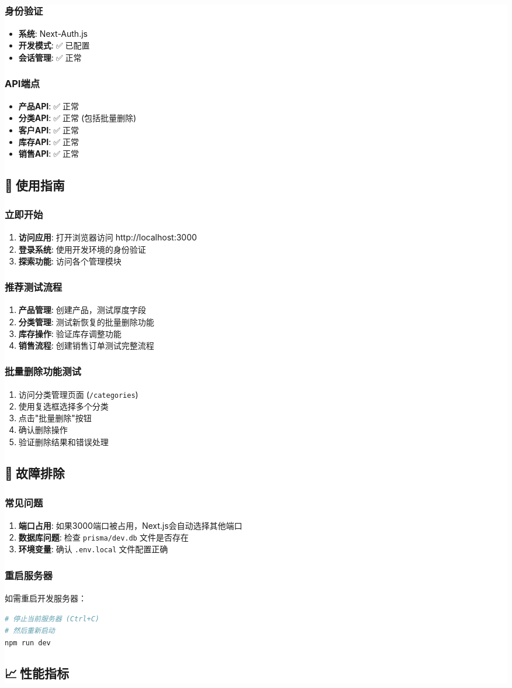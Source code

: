 ### 身份验证
- **系统**: Next-Auth.js
- **开发模式**: ✅ 已配置
- **会话管理**: ✅ 正常

### API端点
- **产品API**: ✅ 正常
- **分类API**: ✅ 正常 (包括批量删除)
- **客户API**: ✅ 正常
- **库存API**: ✅ 正常
- **销售API**: ✅ 正常

## 🎉 使用指南

### 立即开始
1. **访问应用**: 打开浏览器访问 http://localhost:3000
2. **登录系统**: 使用开发环境的身份验证
3. **探索功能**: 访问各个管理模块

### 推荐测试流程
1. **产品管理**: 创建产品，测试厚度字段
2. **分类管理**: 测试新恢复的批量删除功能
3. **库存操作**: 验证库存调整功能
4. **销售流程**: 创建销售订单测试完整流程

### 批量删除功能测试
1. 访问分类管理页面 (`/categories`)
2. 使用复选框选择多个分类
3. 点击"批量删除"按钮
4. 确认删除操作
5. 验证删除结果和错误处理

## 🔧 故障排除

### 常见问题
1. **端口占用**: 如果3000端口被占用，Next.js会自动选择其他端口
2. **数据库问题**: 检查 `prisma/dev.db` 文件是否存在
3. **环境变量**: 确认 `.env.local` 文件配置正确

### 重启服务器
如需重启开发服务器：
```bash
# 停止当前服务器 (Ctrl+C)
# 然后重新启动
npm run dev
```

## 📈 性能指标
